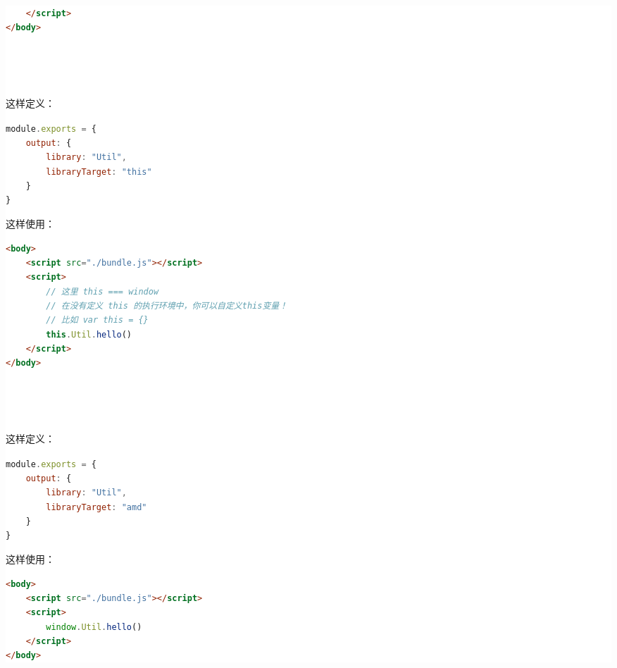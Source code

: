 ```html 
    </script>
</body>
```

<br>
<br>
<br>

这样定义：
```js 
module.exports = {
    output: {
        library: "Util",
        libraryTarget: "this"
    }
}
```
这样使用：
```html 
<body>
    <script src="./bundle.js"></script>
    <script>
        // 这里 this === window
        // 在没有定义 this 的执行环境中，你可以自定义this变量！
        // 比如 var this = {}
        this.Util.hello()
    </script>
</body>
```


<br>
<br>
<br>


这样定义：
```js 
module.exports = {
    output: {
        library: "Util",
        libraryTarget: "amd"
    }
}
```
这样使用：
```html 
<body>
    <script src="./bundle.js"></script>
    <script>
        window.Util.hello()
    </script>
</body>
```
